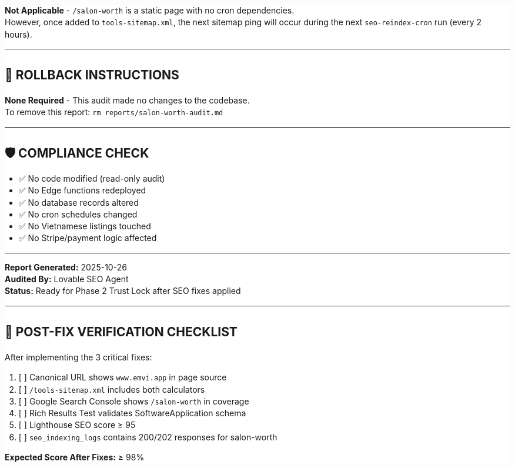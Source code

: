 **Not Applicable** - `/salon-worth` is a static page with no cron dependencies.  
However, once added to `tools-sitemap.xml`, the next sitemap ping will occur during the next `seo-reindex-cron` run (every 2 hours).

---

## 🔁 ROLLBACK INSTRUCTIONS

**None Required** - This audit made no changes to the codebase.  
To remove this report: `rm reports/salon-worth-audit.md`

---

## 🛡️ COMPLIANCE CHECK

- ✅ No code modified (read-only audit)
- ✅ No Edge functions redeployed
- ✅ No database records altered
- ✅ No cron schedules changed
- ✅ No Vietnamese listings touched
- ✅ No Stripe/payment logic affected

---

**Report Generated:** 2025-10-26  
**Audited By:** Lovable SEO Agent  
**Status:** Ready for Phase 2 Trust Lock after SEO fixes applied

---

## 🚀 POST-FIX VERIFICATION CHECKLIST

After implementing the 3 critical fixes:

1. [ ] Canonical URL shows `www.emvi.app` in page source
2. [ ] `/tools-sitemap.xml` includes both calculators
3. [ ] Google Search Console shows `/salon-worth` in coverage
4. [ ] Rich Results Test validates SoftwareApplication schema
5. [ ] Lighthouse SEO score ≥ 95
6. [ ] `seo_indexing_logs` contains 200/202 responses for salon-worth

**Expected Score After Fixes:** ≥ 98%
